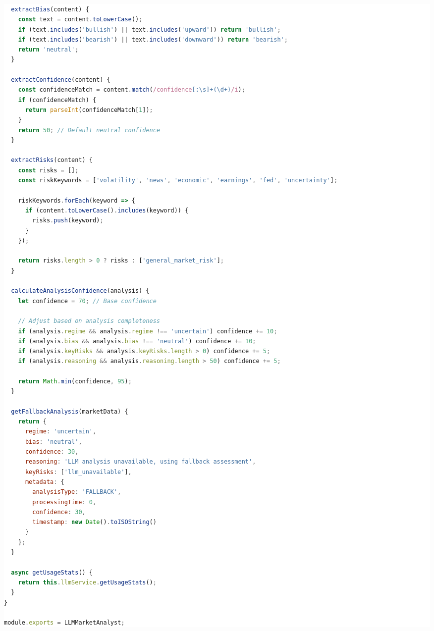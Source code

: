 ```javascript
  extractBias(content) {
    const text = content.toLowerCase();
    if (text.includes('bullish') || text.includes('upward')) return 'bullish';
    if (text.includes('bearish') || text.includes('downward')) return 'bearish';
    return 'neutral';
  }

  extractConfidence(content) {
    const confidenceMatch = content.match(/confidence[:\s]+(\d+)/i);
    if (confidenceMatch) {
      return parseInt(confidenceMatch[1]);
    }
    return 50; // Default neutral confidence
  }

  extractRisks(content) {
    const risks = [];
    const riskKeywords = ['volatility', 'news', 'economic', 'earnings', 'fed', 'uncertainty'];
    
    riskKeywords.forEach(keyword => {
      if (content.toLowerCase().includes(keyword)) {
        risks.push(keyword);
      }
    });
    
    return risks.length > 0 ? risks : ['general_market_risk'];
  }

  calculateAnalysisConfidence(analysis) {
    let confidence = 70; // Base confidence
    
    // Adjust based on analysis completeness
    if (analysis.regime && analysis.regime !== 'uncertain') confidence += 10;
    if (analysis.bias && analysis.bias !== 'neutral') confidence += 10;
    if (analysis.keyRisks && analysis.keyRisks.length > 0) confidence += 5;
    if (analysis.reasoning && analysis.reasoning.length > 50) confidence += 5;
    
    return Math.min(confidence, 95);
  }

  getFallbackAnalysis(marketData) {
    return {
      regime: 'uncertain',
      bias: 'neutral',
      confidence: 30,
      reasoning: 'LLM analysis unavailable, using fallback assessment',
      keyRisks: ['llm_unavailable'],
      metadata: {
        analysisType: 'FALLBACK',
        processingTime: 0,
        confidence: 30,
        timestamp: new Date().toISOString()
      }
    };
  }

  async getUsageStats() {
    return this.llmService.getUsageStats();
  }
}

module.exports = LLMMarketAnalyst;
```